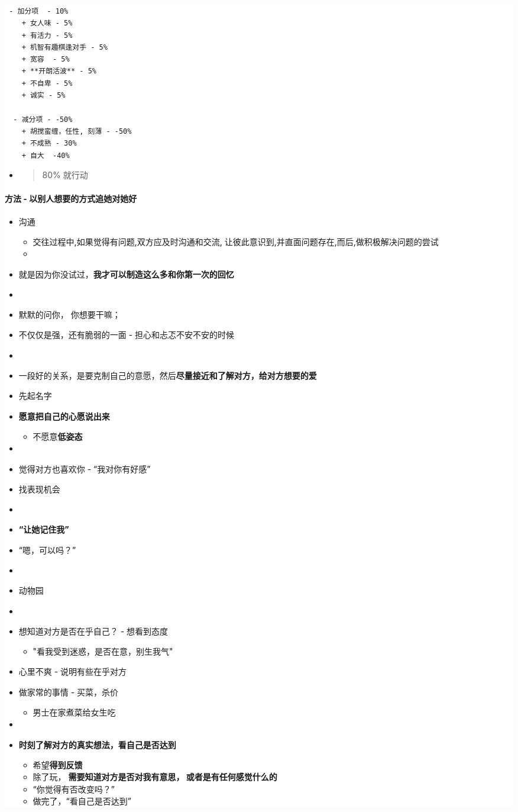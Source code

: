 
     - 加分项  - 10% 
        + 女人味 - 5% 
        + 有活力 - 5% 
        + 机智有趣棋逢对手 - 5% 
        + 宽容  - 5% 
        + **开朗活波** - 5% 
        + 不自卑 - 5% 
        + 诚实 - 5% 

      - 减分项 - -50%  
        + 胡搅蛮缠，任性, 刻薄 - -50% 
        + 不成熟 - 30% 
        + 自大  -40% 


  *  >80% 就行动 
    


#### 方法 - **以别人想要的方式追她对她好** 
  * 沟通 
    - 交往过程中,如果觉得有问题,双方应及时沟通和交流, 让彼此意识到,并直面问题存在,而后,做积极解决问题的尝试 
    - 
    
  * 就是因为你没试过，**我才可以制造这么多和你第一次的回忆**   
  * 
  * 默默的问你， 你想要干嘛； 
  * 不仅仅是强，还有脆弱的一面 - 担心和忐忑不安不安的时候 

  *  
  * 一段好的关系，是要克制自己的意愿，然后**尽量接近和了解对方，给对方想要的爱**    

  * 先起名字  
  * **愿意把自己的心愿说出来** 
    - 不愿意**低姿态**  
  * 
  * 觉得对方也喜欢你 - “我对你有好感” 
  * 找表现机会 
  *  
  * **“让她记住我”**  
  * “嗯，可以吗？”
  *
  * 动物园 
  *
  * 想知道对方是否在乎自己？ - 想看到态度
     - "看我受到迷惑，是否在意，别生我气"

  * 心里不爽 - 说明有些在乎对方

  * 做家常的事情 - 买菜，杀价 
     - 男士在家煮菜给女生吃 

  *  
  * **时刻了解对方的真实想法，看自己是否达到** 
    - 希望**得到反馈**
    - 除了玩， **需要知道对方是否对我有意思， 或者是有任何感觉什么的**
    - “你觉得有否改变吗？”
    - 做完了，“看自己是否达到” 
